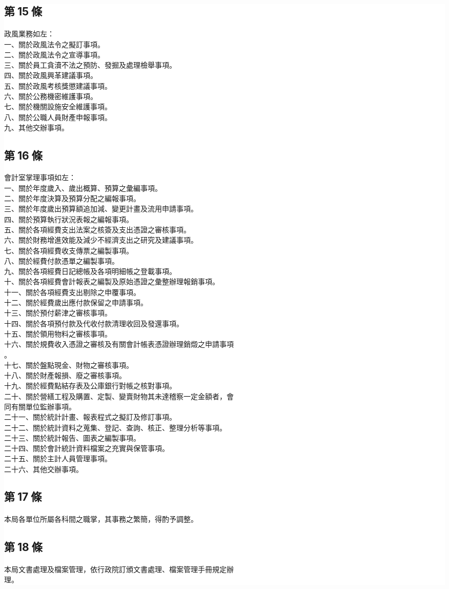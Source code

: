 第 15 條
--------
政風業務如左：  
一、關於政風法令之擬訂事項。  
二、關於政風法令之宣導事項。  
三、關於員工貪瀆不法之預防、發掘及處理檢舉事項。  
四、關於政風興革建議事項。  
五、關於政風考核獎懲建議事項。  
六、關於公務機密維護事項。  
七、關於機關設施安全維護事項。  
八、關於公職人員財產申報事項。  
九、其他交辦事項。

第 16 條
--------
會計室掌理事項如左：  
一、關於年度歲入、歲出概算、預算之彙編事項。  
二、關於年度決算及預算分配之編報事項。  
三、關於年度歲出預算額追加減、變更計畫及流用申請事項。  
四、關於預算執行狀況表報之編報事項。  
五、關於各項經費支出法案之核簽及支出憑證之審核事項。  
六、關於財務增進效能及減少不經濟支出之研究及建議事項。  
七、關於各項經費收支傳票之編製事項。  
八、關於經費付款憑單之編製事項。  
九、關於各項經費日記總帳及各項明細帳之登載事項。  
十、關於各項經費會計報表之編製及原始憑證之彙整辦理報銷事項。  
十一、關於各項經費支出剔除之申覆事項。  
十二、關於經費歲出應付款保留之申請事項。  
十三、關於預付薪津之審核事項。  
十四、關於各項預付款及代收付款清理收回及發還事項。  
十五、關於領用物料之審核事項。  
十六、關於規費收入憑證之審核及有關會計帳表憑證辦理銷燬之申請事項  
      。  
十七、關於盤點現金、財物之審核事項。  
十八、關於財產報損、廢之審核事項。  
十九、關於經費點結存表及公庫銀行對帳之核對事項。  
二十、關於營繕工程及購置、定製、變賣財物其未達稽察一定金額者，會  
      同有關單位監辦事項。  
二十一、關於統計計畫、報表程式之擬訂及修訂事項。  
二十二、關於統計資料之蒐集、登記、查詢、核正、整理分析等事項。  
二十三、關於統計報告、圖表之編製事項。  
二十四、關於會計統計資料檔案之充實與保管事項。  
二十五、關於主計人員管理事項。  
二十六、其他交辦事項。

第 17 條
--------
本局各單位所屬各科間之職掌，其事務之繁簡，得酌予調整。

第 18 條
--------
本局文書處理及檔案管理，依行政院訂頒文書處理、檔案管理手冊規定辦  
理。
